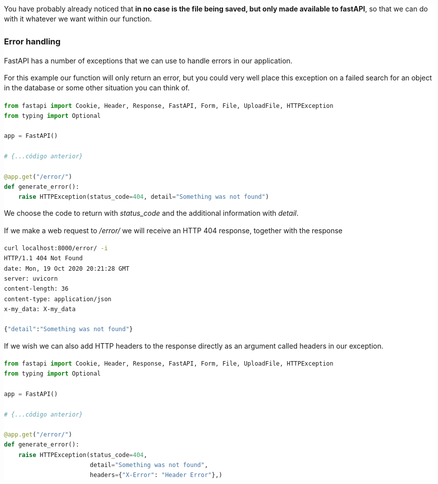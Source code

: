 You have probably already noticed that **in no case is the file being saved, but only made available to fastAPI**, so that we can do with it whatever we want within our function.

### Error handling

FastAPI has a number of exceptions that we can use to handle errors in our application.

For this example our function will only return an error, but you could very well place this exception on a failed search for an object in the database or some other situation you can think of.

```python
from fastapi import Cookie, Header, Response, FastAPI, Form, File, UploadFile, HTTPException
from typing import Optional

app = FastAPI()

# {...código anterior}

@app.get("/error/")
def generate_error():
    raise HTTPException(status_code=404, detail="Something was not found")
```

We choose the code to return with _status_code_ and the additional information with _detail_.

If we make a web request to _/error/_ we will receive an HTTP 404 response, together with the response

```bash
curl localhost:8000/error/ -i
HTTP/1.1 404 Not Found
date: Mon, 19 Oct 2020 20:21:28 GMT
server: uvicorn
content-length: 36
content-type: application/json
x-my_data: X-my_data

{"detail":"Something was not found"}
```

If we wish we can also add HTTP headers to the response directly as an argument called headers in our exception.

```python
from fastapi import Cookie, Header, Response, FastAPI, Form, File, UploadFile, HTTPException
from typing import Optional

app = FastAPI()

# {...código anterior}

@app.get("/error/")
def generate_error():
    raise HTTPException(status_code=404,
                        detail="Something was not found",
                        headers={"X-Error": "Header Error"},)
```
